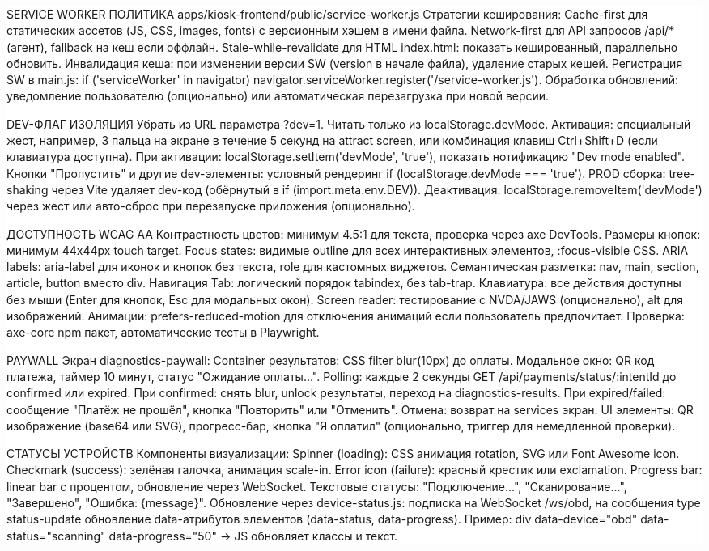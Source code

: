 SERVICE WORKER ПОЛИТИКА apps/kiosk-frontend/public/service-worker.js
Стратегии кеширования:
Cache-first для статических ассетов (JS, CSS, images, fonts) с версионным хэшем в имени файла.
Network-first для API запросов /api/* (агент), fallback на кеш если оффлайн.
Stale-while-revalidate для HTML index.html: показать кешированный, параллельно обновить.
Инвалидация кеша: при изменении версии SW (version в начале файла), удаление старых кешей.
Регистрация SW в main.js: if ('serviceWorker' in navigator) navigator.serviceWorker.register('/service-worker.js').
Обработка обновлений: уведомление пользователю (опционально) или автоматическая перезагрузка при новой версии.

DEV-ФЛАГ ИЗОЛЯЦИЯ
Убрать из URL параметра ?dev=1. Читать только из localStorage.devMode.
Активация: специальный жест, например, 3 пальца на экране в течение 5 секунд на attract screen, или комбинация клавиш Ctrl+Shift+D (если клавиатура доступна).
При активации: localStorage.setItem('devMode', 'true'), показать нотификацию "Dev mode enabled".
Кнопки "Пропустить" и другие dev-элементы: условный рендеринг if (localStorage.devMode === 'true').
PROD сборка: tree-shaking через Vite удаляет dev-код (обёрнутый в if (import.meta.env.DEV)).
Деактивация: localStorage.removeItem('devMode') через жест или авто-сброс при перезапуске приложения (опционально).

ДОСТУПНОСТЬ WCAG AA
Контрастность цветов: минимум 4.5:1 для текста, проверка через axe DevTools.
Размеры кнопок: минимум 44x44px touch target.
Focus states: видимые outline для всех интерактивных элементов, :focus-visible CSS.
ARIA labels: aria-label для иконок и кнопок без текста, role для кастомных виджетов.
Семантическая разметка: nav, main, section, article, button вместо div.
Навигация Tab: логический порядок tabindex, без tab-trap.
Клавиатура: все действия доступны без мыши (Enter для кнопок, Esc для модальных окон).
Screen reader: тестирование с NVDA/JAWS (опционально), alt для изображений.
Анимации: prefers-reduced-motion для отключения анимаций если пользователь предпочитает.
Проверка: axe-core npm пакет, автоматические тесты в Playwright.

PAYWALL
Экран diagnostics-paywall:
Container результатов: CSS filter blur(10px) до оплаты.
Модальное окно: QR код платежа, таймер 10 минут, статус "Ожидание оплаты...".
Polling: каждые 2 секунды GET /api/payments/status/:intentId до confirmed или expired.
При confirmed: снять blur, unlock результаты, переход на diagnostics-results.
При expired/failed: сообщение "Платёж не прошёл", кнопка "Повторить" или "Отменить".
Отмена: возврат на services экран.
UI элементы: QR изображение (base64 или SVG), прогресс-бар, кнопка "Я оплатил" (опционально, триггер для немедленной проверки).

СТАТУСЫ УСТРОЙСТВ
Компоненты визуализации:
Spinner (loading): CSS анимация rotation, SVG или Font Awesome icon.
Checkmark (success): зелёная галочка, анимация scale-in.
Error icon (failure): красный крестик или exclamation.
Progress bar: linear bar с процентом, обновление через WebSocket.
Текстовые статусы: "Подключение...", "Сканирование...", "Завершено", "Ошибка: {message}".
Обновление через device-status.js: подписка на WebSocket /ws/obd, на сообщения type status-update обновление data-атрибутов элементов (data-status, data-progress).
Пример: div data-device="obd" data-status="scanning" data-progress="50" → JS обновляет классы и текст.
